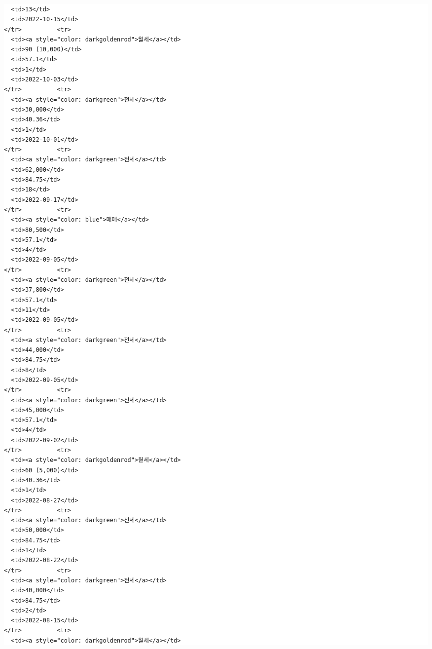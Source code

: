       <td>13</td>
      <td>2022-10-15</td>
    </tr>          <tr>
      <td><a style="color: darkgoldenrod">월세</a></td>
      <td>90 (10,000)</td>
      <td>57.1</td>
      <td>1</td>
      <td>2022-10-03</td>
    </tr>          <tr>
      <td><a style="color: darkgreen">전세</a></td>
      <td>30,000</td>
      <td>40.36</td>
      <td>1</td>
      <td>2022-10-01</td>
    </tr>          <tr>
      <td><a style="color: darkgreen">전세</a></td>
      <td>62,000</td>
      <td>84.75</td>
      <td>18</td>
      <td>2022-09-17</td>
    </tr>          <tr>
      <td><a style="color: blue">매매</a></td>
      <td>80,500</td>
      <td>57.1</td>
      <td>4</td>
      <td>2022-09-05</td>
    </tr>          <tr>
      <td><a style="color: darkgreen">전세</a></td>
      <td>37,800</td>
      <td>57.1</td>
      <td>11</td>
      <td>2022-09-05</td>
    </tr>          <tr>
      <td><a style="color: darkgreen">전세</a></td>
      <td>44,000</td>
      <td>84.75</td>
      <td>8</td>
      <td>2022-09-05</td>
    </tr>          <tr>
      <td><a style="color: darkgreen">전세</a></td>
      <td>45,000</td>
      <td>57.1</td>
      <td>4</td>
      <td>2022-09-02</td>
    </tr>          <tr>
      <td><a style="color: darkgoldenrod">월세</a></td>
      <td>60 (5,000)</td>
      <td>40.36</td>
      <td>1</td>
      <td>2022-08-27</td>
    </tr>          <tr>
      <td><a style="color: darkgreen">전세</a></td>
      <td>50,000</td>
      <td>84.75</td>
      <td>1</td>
      <td>2022-08-22</td>
    </tr>          <tr>
      <td><a style="color: darkgreen">전세</a></td>
      <td>40,000</td>
      <td>84.75</td>
      <td>2</td>
      <td>2022-08-15</td>
    </tr>          <tr>
      <td><a style="color: darkgoldenrod">월세</a></td>